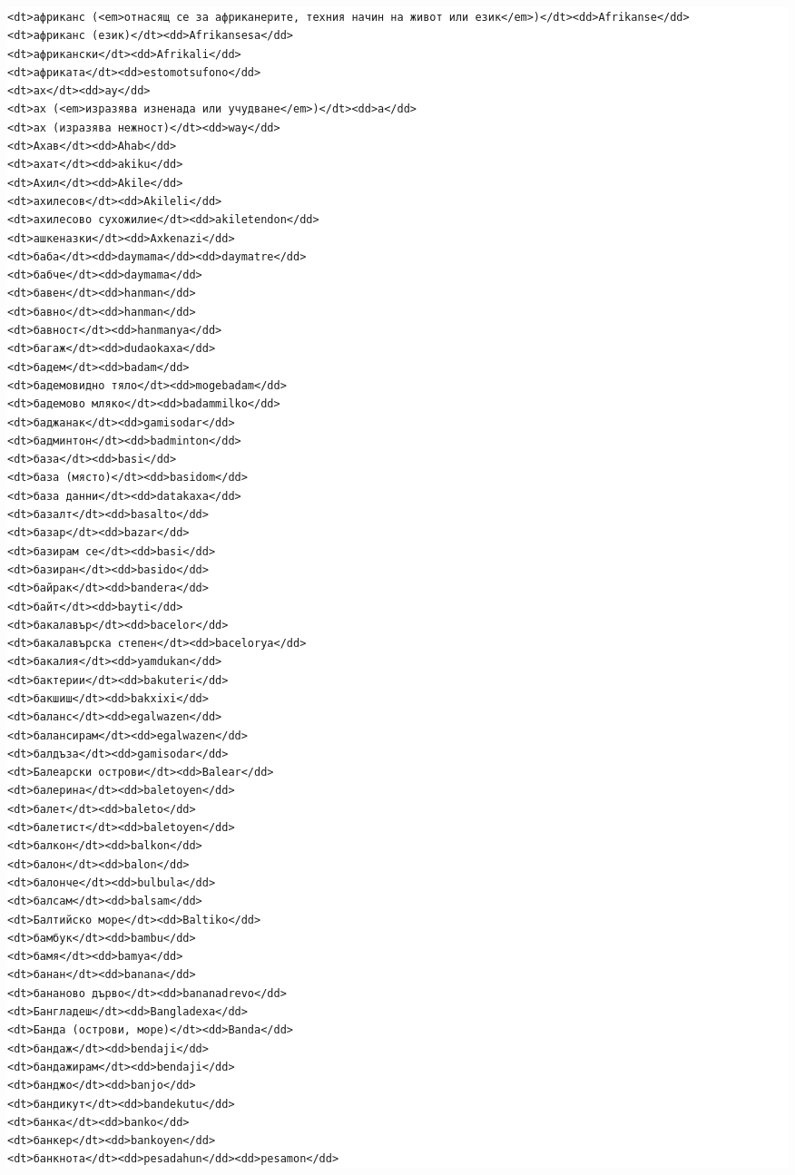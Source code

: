     <dt>африканс (<em>отнасящ се за африканерите, техния начин на живот или език</em>)</dt><dd>Afrikanse</dd>
    <dt>африканс (език)</dt><dd>Afrikansesa</dd>
    <dt>африкански</dt><dd>Afrikali</dd>
    <dt>африката</dt><dd>estomotsufono</dd>
    <dt>ах</dt><dd>ay</dd>
    <dt>ах (<em>изразява изненада или учудване</em>)</dt><dd>a</dd>
    <dt>ах (изразява нежност)</dt><dd>way</dd>
    <dt>Ахав</dt><dd>Ahab</dd>
    <dt>ахат</dt><dd>akiku</dd>
    <dt>Ахил</dt><dd>Akile</dd>
    <dt>ахилесов</dt><dd>Akileli</dd>
    <dt>ахилесово сухожилие</dt><dd>akiletendon</dd>
    <dt>ашкеназки</dt><dd>Axkenazi</dd>
    <dt>баба</dt><dd>daymama</dd><dd>daymatre</dd>
    <dt>бабче</dt><dd>daymama</dd>
    <dt>бавен</dt><dd>hanman</dd>
    <dt>бавно</dt><dd>hanman</dd>
    <dt>бавност</dt><dd>hanmanya</dd>
    <dt>багаж</dt><dd>dudaokaxa</dd>
    <dt>бадем</dt><dd>badam</dd>
    <dt>бадемовидно тяло</dt><dd>mogebadam</dd>
    <dt>бадемово мляко</dt><dd>badammilko</dd>
    <dt>баджанак</dt><dd>gamisodar</dd>
    <dt>бадминтон</dt><dd>badminton</dd>
    <dt>база</dt><dd>basi</dd>
    <dt>база (място)</dt><dd>basidom</dd>
    <dt>база данни</dt><dd>datakaxa</dd>
    <dt>базалт</dt><dd>basalto</dd>
    <dt>базар</dt><dd>bazar</dd>
    <dt>базирам се</dt><dd>basi</dd>
    <dt>базиран</dt><dd>basido</dd>
    <dt>байрак</dt><dd>bandera</dd>
    <dt>байт</dt><dd>bayti</dd>
    <dt>бакалавър</dt><dd>bacelor</dd>
    <dt>бакалавърска степен</dt><dd>bacelorya</dd>
    <dt>бакалия</dt><dd>yamdukan</dd>
    <dt>бактерии</dt><dd>bakuteri</dd>
    <dt>бакшиш</dt><dd>bakxixi</dd>
    <dt>баланс</dt><dd>egalwazen</dd>
    <dt>балансирам</dt><dd>egalwazen</dd>
    <dt>балдъза</dt><dd>gamisodar</dd>
    <dt>Балеарски острови</dt><dd>Balear</dd>
    <dt>балерина</dt><dd>baletoyen</dd>
    <dt>балет</dt><dd>baleto</dd>
    <dt>балетист</dt><dd>baletoyen</dd>
    <dt>балкон</dt><dd>balkon</dd>
    <dt>балон</dt><dd>balon</dd>
    <dt>балонче</dt><dd>bulbula</dd>
    <dt>балсам</dt><dd>balsam</dd>
    <dt>Балтийско море</dt><dd>Baltiko</dd>
    <dt>бамбук</dt><dd>bambu</dd>
    <dt>бамя</dt><dd>bamya</dd>
    <dt>банан</dt><dd>banana</dd>
    <dt>бананово дърво</dt><dd>bananadrevo</dd>
    <dt>Бангладеш</dt><dd>Bangladexa</dd>
    <dt>Банда (острови, море)</dt><dd>Banda</dd>
    <dt>бандаж</dt><dd>bendaji</dd>
    <dt>бандажирам</dt><dd>bendaji</dd>
    <dt>банджо</dt><dd>banjo</dd>
    <dt>бандикут</dt><dd>bandekutu</dd>
    <dt>банка</dt><dd>banko</dd>
    <dt>банкер</dt><dd>bankoyen</dd>
    <dt>банкнота</dt><dd>pesadahun</dd><dd>pesamon</dd>